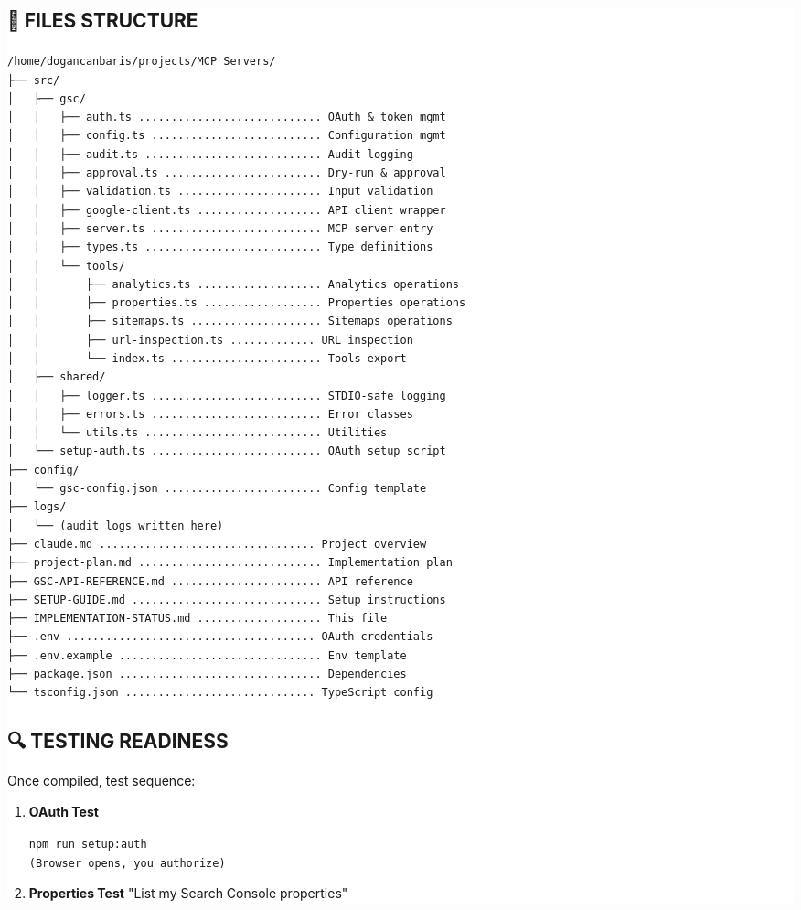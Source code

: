 ## 💾 FILES STRUCTURE

```
/home/dogancanbaris/projects/MCP Servers/
├── src/
│   ├── gsc/
│   │   ├── auth.ts ............................ OAuth & token mgmt
│   │   ├── config.ts .......................... Configuration mgmt
│   │   ├── audit.ts ........................... Audit logging
│   │   ├── approval.ts ........................ Dry-run & approval
│   │   ├── validation.ts ...................... Input validation
│   │   ├── google-client.ts ................... API client wrapper
│   │   ├── server.ts .......................... MCP server entry
│   │   ├── types.ts ........................... Type definitions
│   │   └── tools/
│   │       ├── analytics.ts ................... Analytics operations
│   │       ├── properties.ts .................. Properties operations
│   │       ├── sitemaps.ts .................... Sitemaps operations
│   │       ├── url-inspection.ts ............. URL inspection
│   │       └── index.ts ....................... Tools export
│   ├── shared/
│   │   ├── logger.ts .......................... STDIO-safe logging
│   │   ├── errors.ts .......................... Error classes
│   │   └── utils.ts ........................... Utilities
│   └── setup-auth.ts .......................... OAuth setup script
├── config/
│   └── gsc-config.json ........................ Config template
├── logs/
│   └── (audit logs written here)
├── claude.md ................................. Project overview
├── project-plan.md ............................ Implementation plan
├── GSC-API-REFERENCE.md ....................... API reference
├── SETUP-GUIDE.md ............................. Setup instructions
├── IMPLEMENTATION-STATUS.md ................... This file
├── .env ...................................... OAuth credentials
├── .env.example ............................... Env template
├── package.json ............................... Dependencies
└── tsconfig.json ............................. TypeScript config
```

## 🔍 TESTING READINESS

Once compiled, test sequence:

1. **OAuth Test**
   ```
   npm run setup:auth
   (Browser opens, you authorize)
   ```

2. **Properties Test**
   "List my Search Console properties"
